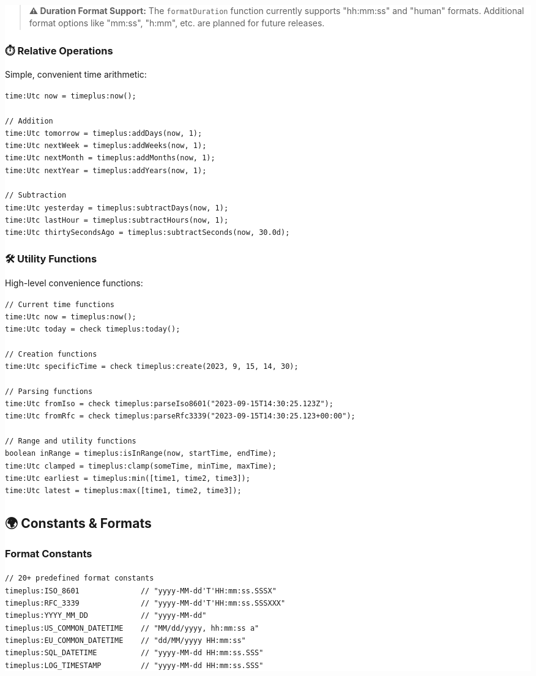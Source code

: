 > **⚠️ Duration Format Support:** The `formatDuration` function currently supports "hh:mm:ss" and "human" formats. Additional format options like "mm:ss", "h:mm", etc. are planned for future releases.

### ⏱️ Relative Operations
Simple, convenient time arithmetic:
```ballerina
time:Utc now = timeplus:now();

// Addition
time:Utc tomorrow = timeplus:addDays(now, 1);
time:Utc nextWeek = timeplus:addWeeks(now, 1);
time:Utc nextMonth = timeplus:addMonths(now, 1);
time:Utc nextYear = timeplus:addYears(now, 1);

// Subtraction
time:Utc yesterday = timeplus:subtractDays(now, 1);
time:Utc lastHour = timeplus:subtractHours(now, 1);
time:Utc thirtySecondsAgo = timeplus:subtractSeconds(now, 30.0d);
```

### 🛠️ Utility Functions
High-level convenience functions:
```ballerina
// Current time functions
time:Utc now = timeplus:now();
time:Utc today = check timeplus:today();

// Creation functions
time:Utc specificTime = check timeplus:create(2023, 9, 15, 14, 30);

// Parsing functions
time:Utc fromIso = check timeplus:parseIso8601("2023-09-15T14:30:25.123Z");
time:Utc fromRfc = check timeplus:parseRfc3339("2023-09-15T14:30:25.123+00:00");

// Range and utility functions
boolean inRange = timeplus:isInRange(now, startTime, endTime);
time:Utc clamped = timeplus:clamp(someTime, minTime, maxTime);
time:Utc earliest = timeplus:min([time1, time2, time3]);
time:Utc latest = timeplus:max([time1, time2, time3]);
```

## 🌍 Constants & Formats

### Format Constants
```ballerina
// 20+ predefined format constants
timeplus:ISO_8601              // "yyyy-MM-dd'T'HH:mm:ss.SSSX"
timeplus:RFC_3339              // "yyyy-MM-dd'T'HH:mm:ss.SSSXXX"
timeplus:YYYY_MM_DD            // "yyyy-MM-dd"
timeplus:US_COMMON_DATETIME    // "MM/dd/yyyy, hh:mm:ss a"
timeplus:EU_COMMON_DATETIME    // "dd/MM/yyyy HH:mm:ss"
timeplus:SQL_DATETIME          // "yyyy-MM-dd HH:mm:ss.SSS"
timeplus:LOG_TIMESTAMP         // "yyyy-MM-dd HH:mm:ss.SSS"
```
